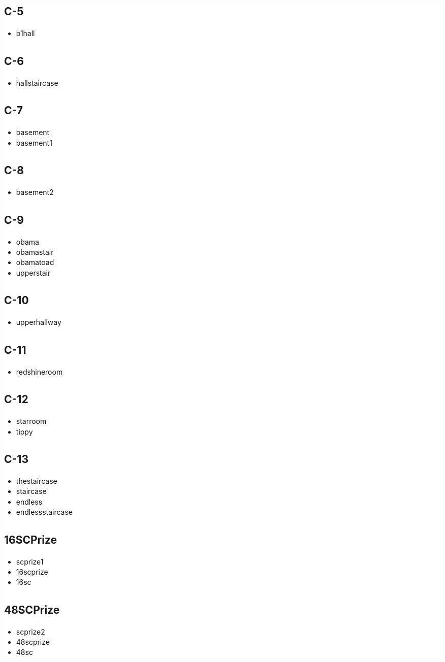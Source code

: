 ## C-5
- b1hall

## C-6
- hallstaircase

## C-7
- basement
- basement1

## C-8
- basement2

## C-9
- obama
- obamastair
- obamatoad
- upperstair

## C-10
- upperhallway

## C-11
- redshineroom

## C-12
- starroom
- tippy

## C-13
- thestaircase
- staircase
- endless
- endlessstaircase

## 16SCPrize
- scprize1
- 16scprize
- 16sc

## 48SCPrize
- scprize2
- 48scprize
- 48sc
